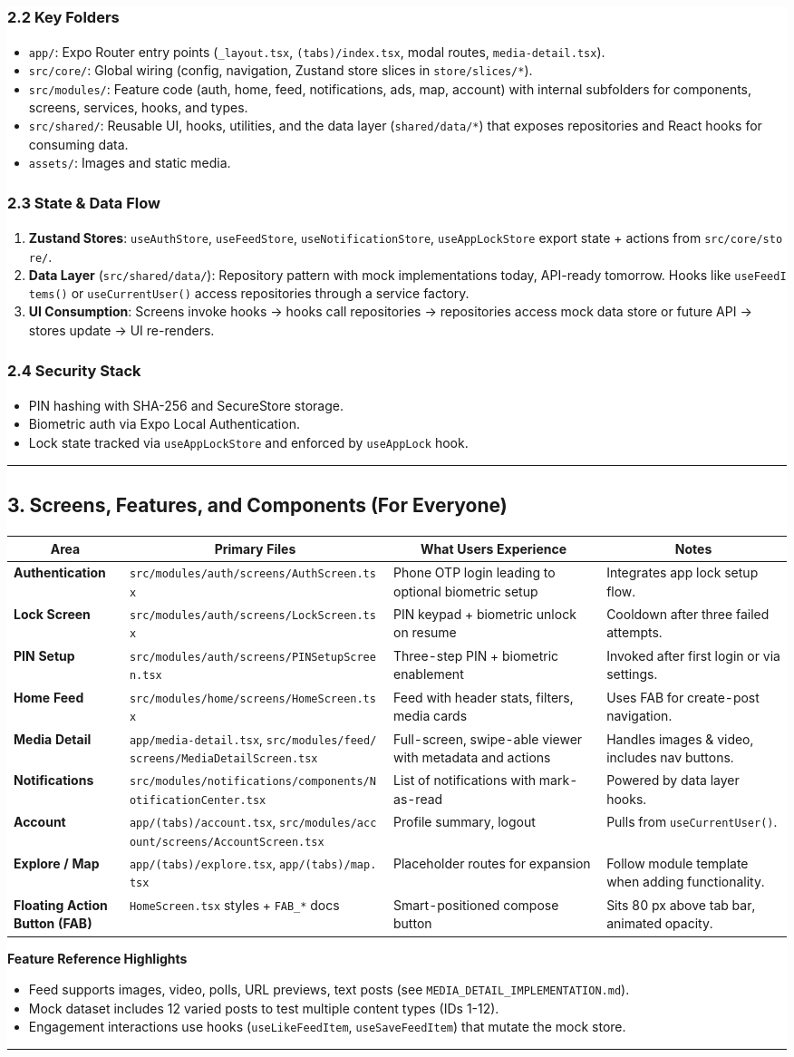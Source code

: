 ### 2.2 Key Folders

- `app/`: Expo Router entry points (`_layout.tsx`, `(tabs)/index.tsx`, modal routes, `media-detail.tsx`).
- `src/core/`: Global wiring (config, navigation, Zustand store slices in `store/slices/*`).
- `src/modules/`: Feature code (auth, home, feed, notifications, ads, map, account) with internal subfolders for components, screens, services, hooks, and types.
- `src/shared/`: Reusable UI, hooks, utilities, and the data layer (`shared/data/*`) that exposes repositories and React hooks for consuming data.
- `assets/`: Images and static media.

### 2.3 State & Data Flow

1. **Zustand Stores**: `useAuthStore`, `useFeedStore`, `useNotificationStore`, `useAppLockStore` export state + actions from `src/core/store/`.
2. **Data Layer** (`src/shared/data/`): Repository pattern with mock implementations today, API-ready tomorrow. Hooks like `useFeedItems()` or `useCurrentUser()` access repositories through a service factory.
3. **UI Consumption**: Screens invoke hooks → hooks call repositories → repositories access mock data store or future API → stores update → UI re-renders.

### 2.4 Security Stack

- PIN hashing with SHA-256 and SecureStore storage.
- Biometric auth via Expo Local Authentication.
- Lock state tracked via `useAppLockStore` and enforced by `useAppLock` hook.

---

## 3. Screens, Features, and Components (For Everyone)

| Area                             | Primary Files                                                             | What Users Experience                                    | Notes                                             |
| -------------------------------- | ------------------------------------------------------------------------- | -------------------------------------------------------- | ------------------------------------------------- |
| **Authentication**               | `src/modules/auth/screens/AuthScreen.tsx`                                 | Phone OTP login leading to optional biometric setup      | Integrates app lock setup flow.                   |
| **Lock Screen**                  | `src/modules/auth/screens/LockScreen.tsx`                                 | PIN keypad + biometric unlock on resume                  | Cooldown after three failed attempts.             |
| **PIN Setup**                    | `src/modules/auth/screens/PINSetupScreen.tsx`                             | Three-step PIN + biometric enablement                    | Invoked after first login or via settings.        |
| **Home Feed**                    | `src/modules/home/screens/HomeScreen.tsx`                                 | Feed with header stats, filters, media cards             | Uses FAB for create-post navigation.              |
| **Media Detail**                 | `app/media-detail.tsx`, `src/modules/feed/screens/MediaDetailScreen.tsx`  | Full-screen, swipe-able viewer with metadata and actions | Handles images & video, includes nav buttons.     |
| **Notifications**                | `src/modules/notifications/components/NotificationCenter.tsx`             | List of notifications with mark-as-read                  | Powered by data layer hooks.                      |
| **Account**                      | `app/(tabs)/account.tsx`, `src/modules/account/screens/AccountScreen.tsx` | Profile summary, logout                                  | Pulls from `useCurrentUser()`.                    |
| **Explore / Map**                | `app/(tabs)/explore.tsx`, `app/(tabs)/map.tsx`                            | Placeholder routes for expansion                         | Follow module template when adding functionality. |
| **Floating Action Button (FAB)** | `HomeScreen.tsx` styles + `FAB_*` docs                                    | Smart-positioned compose button                          | Sits 80 px above tab bar, animated opacity.       |

**Feature Reference Highlights**

- Feed supports images, video, polls, URL previews, text posts (see `MEDIA_DETAIL_IMPLEMENTATION.md`).
- Mock dataset includes 12 varied posts to test multiple content types (IDs 1-12).
- Engagement interactions use hooks (`useLikeFeedItem`, `useSaveFeedItem`) that mutate the mock store.

---